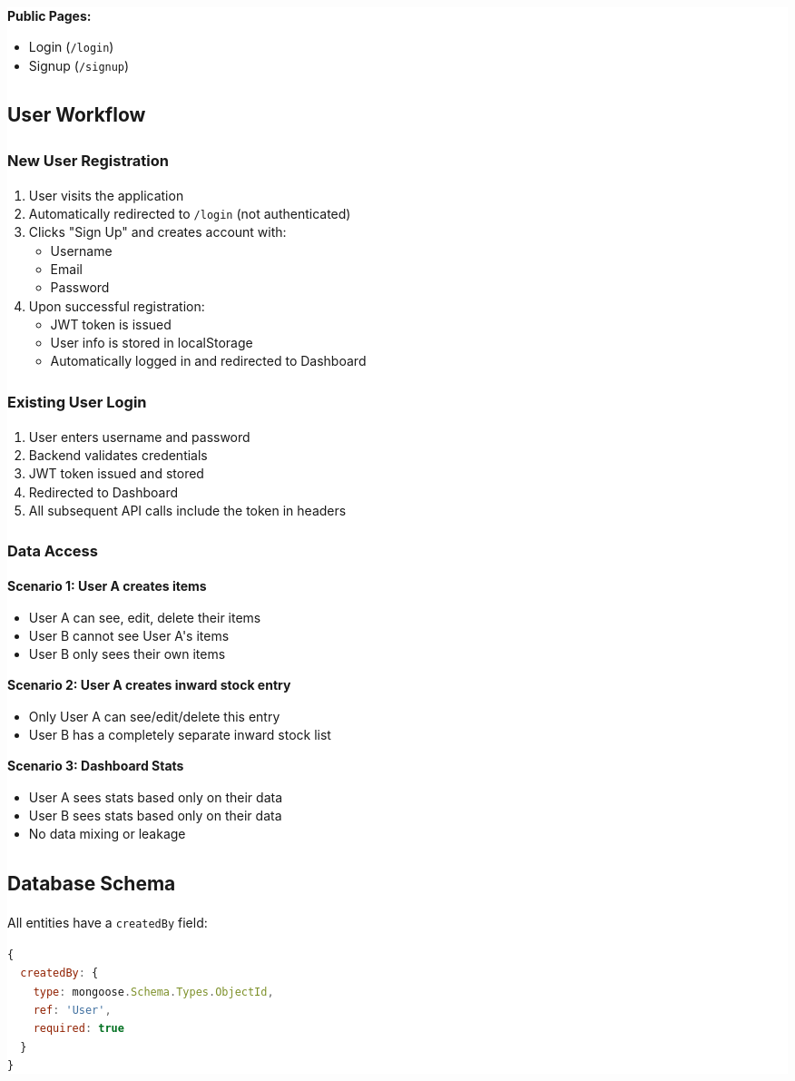 **Public Pages:**
- Login (`/login`)
- Signup (`/signup`)

## User Workflow

### New User Registration

1. User visits the application
2. Automatically redirected to `/login` (not authenticated)
3. Clicks "Sign Up" and creates account with:
   - Username
   - Email
   - Password
4. Upon successful registration:
   - JWT token is issued
   - User info is stored in localStorage
   - Automatically logged in and redirected to Dashboard

### Existing User Login

1. User enters username and password
2. Backend validates credentials
3. JWT token issued and stored
4. Redirected to Dashboard
5. All subsequent API calls include the token in headers

### Data Access

**Scenario 1: User A creates items**
- User A can see, edit, delete their items
- User B cannot see User A's items
- User B only sees their own items

**Scenario 2: User A creates inward stock entry**
- Only User A can see/edit/delete this entry
- User B has a completely separate inward stock list

**Scenario 3: Dashboard Stats**
- User A sees stats based only on their data
- User B sees stats based only on their data
- No data mixing or leakage

## Database Schema

All entities have a `createdBy` field:

```javascript
{
  createdBy: {
    type: mongoose.Schema.Types.ObjectId,
    ref: 'User',
    required: true
  }
}
```
